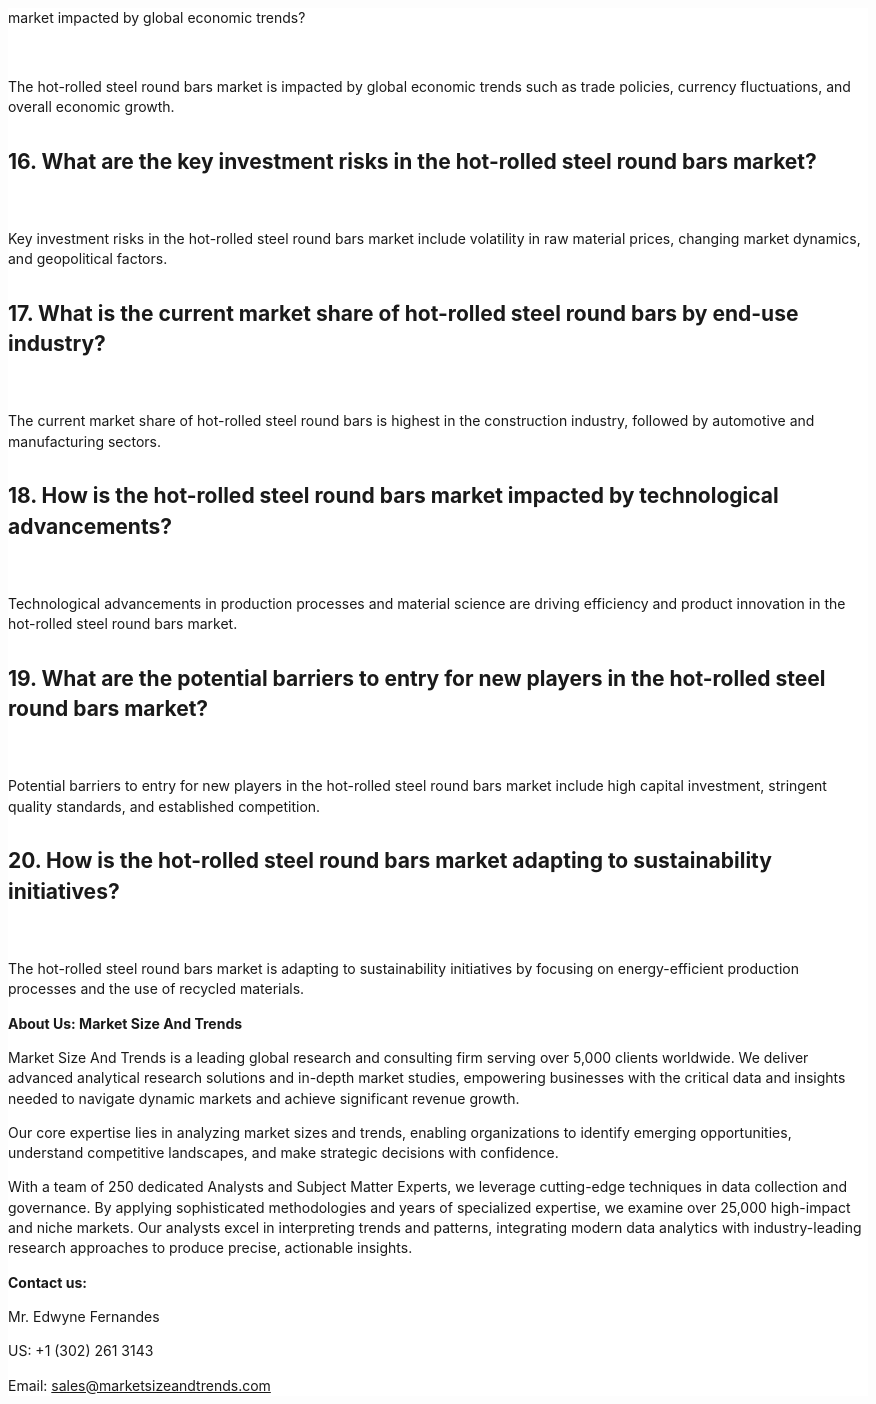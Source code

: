 market impacted by global economic trends?</h2><p>&nbsp;</p><p>The hot-rolled steel round bars market is impacted by global economic trends such as trade policies, currency fluctuations, and overall economic growth.</p><h2>16. What are the key investment risks in the hot-rolled steel round bars market?</h2><p>&nbsp;</p><p>Key investment risks in the hot-rolled steel round bars market include volatility in raw material prices, changing market dynamics, and geopolitical factors.</p><h2>17. What is the current market share of hot-rolled steel round bars by end-use industry?</h2><p>&nbsp;</p><p>The current market share of hot-rolled steel round bars is highest in the construction industry, followed by automotive and manufacturing sectors.</p><h2>18. How is the hot-rolled steel round bars market impacted by technological advancements?</h2><p>&nbsp;</p><p>Technological advancements in production processes and material science are driving efficiency and product innovation in the hot-rolled steel round bars market.</p><h2>19. What are the potential barriers to entry for new players in the hot-rolled steel round bars market?</h2><p>&nbsp;</p><p>Potential barriers to entry for new players in the hot-rolled steel round bars market include high capital investment, stringent quality standards, and established competition.</p><h2>20. How is the hot-rolled steel round bars market adapting to sustainability initiatives?</h2><p>&nbsp;</p><p>The hot-rolled steel round bars market is adapting to sustainability initiatives by focusing on energy-efficient production processes and the use of recycled materials.</p></body></html></p><p><strong>About Us:&nbsp;Market Size And Trends</strong></p><p>Market Size And Trends&nbsp;is a leading global research and consulting firm serving over 5,000 clients worldwide. We deliver advanced analytical research solutions and in-depth market studies, empowering businesses with the critical data and insights needed to navigate dynamic markets and achieve significant revenue growth.</p><p>Our core expertise lies in analyzing market sizes and trends, enabling organizations to identify emerging opportunities, understand competitive landscapes, and make strategic decisions with confidence.</p><p>With a team of 250 dedicated Analysts and Subject Matter Experts, we leverage cutting-edge techniques in data collection and governance. By applying sophisticated methodologies and years of specialized expertise, we examine over 25,000 high-impact and niche markets. Our analysts excel in interpreting trends and patterns, integrating modern data analytics with industry-leading research approaches to produce precise, actionable insights.</p><p><strong>Contact us:</strong></p><p>Mr. Edwyne Fernandes</p><p>US: +1 (302) 261 3143</p><p>Email: <a href="mailto:sales@marketsizeandtrends.com">sales@marketsizeandtrends.com</a>&nbsp;</p>
